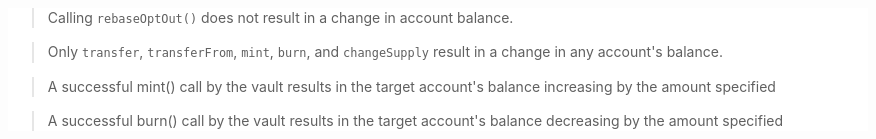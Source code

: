 
> Calling `rebaseOptOut()` does not result in a change in account balance.


> Only `transfer`, `transferFrom`, `mint`, `burn`, and `changeSupply` result in a change in any account's balance.


> A successful mint() call by the vault results in the target account's balance increasing by the amount specified


> A successful burn() call by the vault results in the target account's balance decreasing by the amount specified


[^1]: From the current code base. Historically there may be different data stored in storage slots.

[^2]: As long as the token has sufficient resolution